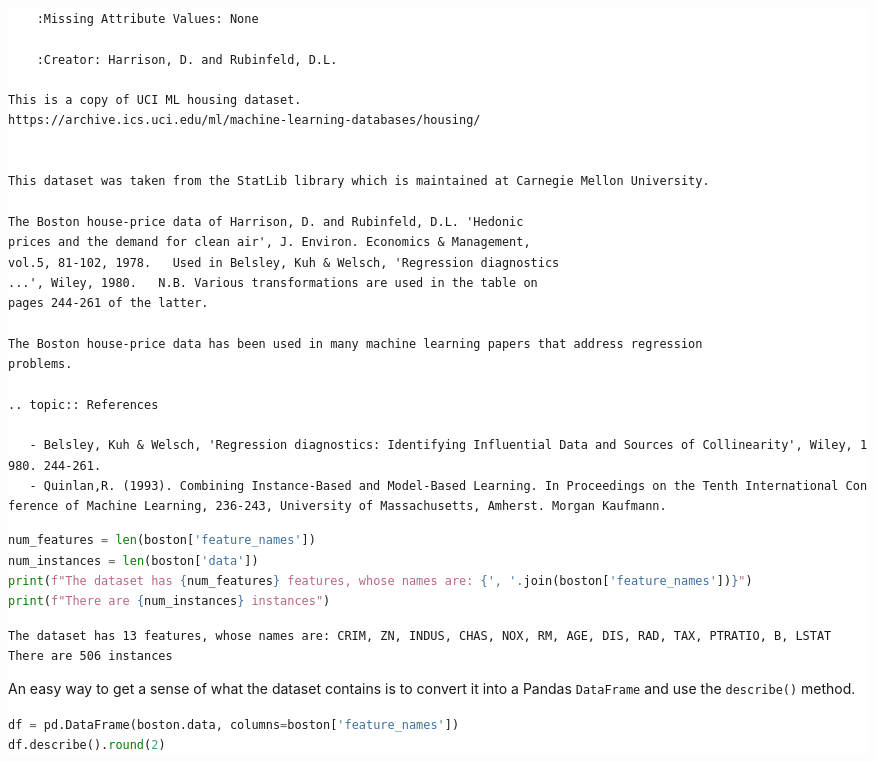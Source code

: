         :Missing Attribute Values: None
    
        :Creator: Harrison, D. and Rubinfeld, D.L.
    
    This is a copy of UCI ML housing dataset.
    https://archive.ics.uci.edu/ml/machine-learning-databases/housing/
    
    
    This dataset was taken from the StatLib library which is maintained at Carnegie Mellon University.
    
    The Boston house-price data of Harrison, D. and Rubinfeld, D.L. 'Hedonic
    prices and the demand for clean air', J. Environ. Economics & Management,
    vol.5, 81-102, 1978.   Used in Belsley, Kuh & Welsch, 'Regression diagnostics
    ...', Wiley, 1980.   N.B. Various transformations are used in the table on
    pages 244-261 of the latter.
    
    The Boston house-price data has been used in many machine learning papers that address regression
    problems.   
         
    .. topic:: References
    
       - Belsley, Kuh & Welsch, 'Regression diagnostics: Identifying Influential Data and Sources of Collinearity', Wiley, 1980. 244-261.
       - Quinlan,R. (1993). Combining Instance-Based and Model-Based Learning. In Proceedings on the Tenth International Conference of Machine Learning, 236-243, University of Massachusetts, Amherst. Morgan Kaufmann.
    
    


```python
num_features = len(boston['feature_names'])
num_instances = len(boston['data'])
print(f"The dataset has {num_features} features, whose names are: {', '.join(boston['feature_names'])}")
print(f"There are {num_instances} instances")
```

    The dataset has 13 features, whose names are: CRIM, ZN, INDUS, CHAS, NOX, RM, AGE, DIS, RAD, TAX, PTRATIO, B, LSTAT
    There are 506 instances
    

An easy way to get a sense of what the dataset contains is to convert it into a Pandas `DataFrame` and use the `describe()` method.


```python
df = pd.DataFrame(boston.data, columns=boston['feature_names'])
df.describe().round(2)
```




<div>
<style scoped>
    .dataframe tbody tr th:only-of-type {
        vertical-align: middle;
    }

    .dataframe tbody tr th {
        vertical-align: top;
    }
